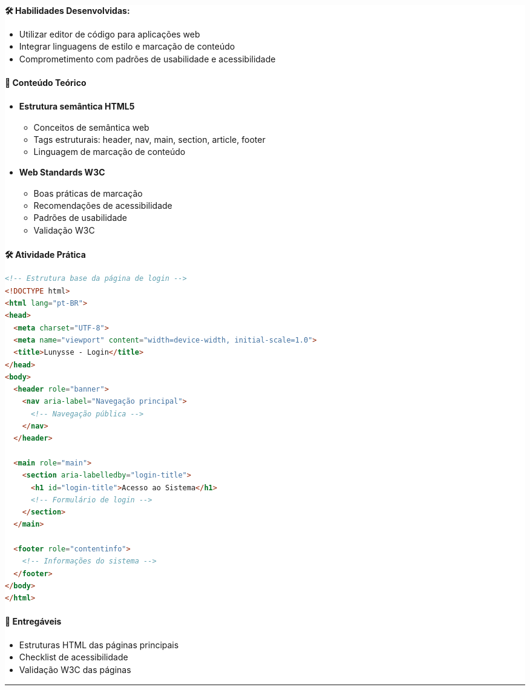 #### 🛠 **Habilidades Desenvolvidas:**
- Utilizar editor de código para aplicações web
- Integrar linguagens de estilo e marcação de conteúdo
- Comprometimento com padrões de usabilidade e acessibilidade

#### 📖 Conteúdo Teórico
- **Estrutura semântica HTML5**
  - Conceitos de semântica web
  - Tags estruturais: header, nav, main, section, article, footer
  - Linguagem de marcação de conteúdo

- **Web Standards W3C**
  - Boas práticas de marcação
  - Recomendações de acessibilidade
  - Padrões de usabilidade
  - Validação W3C

#### 🛠 Atividade Prática
```html
<!-- Estrutura base da página de login -->
<!DOCTYPE html>
<html lang="pt-BR">
<head>
  <meta charset="UTF-8">
  <meta name="viewport" content="width=device-width, initial-scale=1.0">
  <title>Lunysse - Login</title>
</head>
<body>
  <header role="banner">
    <nav aria-label="Navegação principal">
      <!-- Navegação pública -->
    </nav>
  </header>
  
  <main role="main">
    <section aria-labelledby="login-title">
      <h1 id="login-title">Acesso ao Sistema</h1>
      <!-- Formulário de login -->
    </section>
  </main>
  
  <footer role="contentinfo">
    <!-- Informações do sistema -->
  </footer>
</body>
</html>
```

#### 📁 Entregáveis
- Estruturas HTML das páginas principais
- Checklist de acessibilidade
- Validação W3C das páginas

---